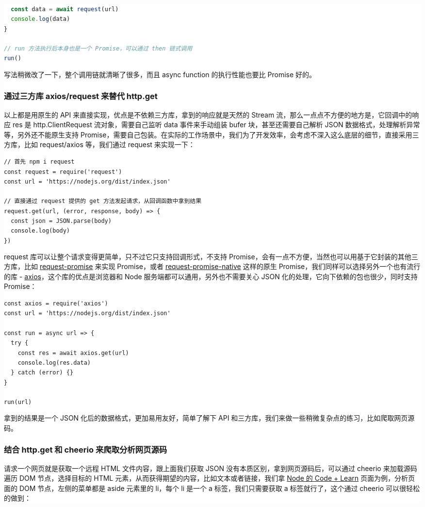 ```javascript
  const data = await request(url)
  console.log(data)
}

// run 方法执行后本身也是一个 Promise，可以通过 then 链式调用
run()
```

写法稍微改了一下，整个调用链就清晰了很多，而且 async function 的执行性能也要比 Promise 好的。

### 通过三方库 axios/request 来替代 http.get

以上都是用原生的 API 来直接实现，优点是不依赖三方库，拿到的响应就是天然的 Stream 流，那么一点点不方便的地方是，它回调中的响应 res 是 http.ClientRequest 流对象，需要自己监听 data 事件来手动组装 bufer 块，甚至还需要自己解析 JSON 数据格式，处理解析异常等，另外还不能原生支持 Promise，需要自己包装。在实际的工作场景中，我们为了开发效率，会考虑不深入这么底层的细节，直接采用三方库，比如 request/axios 等，我们通过 request 来实现一下：

```
// 首先 npm i request
const request = require('request')
const url = 'https://nodejs.org/dist/index.json'

// 直接通过 request 提供的 get 方法发起请求，从回调函数中拿到结果
request.get(url, (error, response, body) => {
  const json = JSON.parse(body)
  console.log(body)
})
```

request 库可以让整个请求变得更简单，只不过它只支持回调形式，不支持 Promise，会有一点不方便，当然也可以用基于它封装的其他三方库，比如 [request-promise](https://github.com/request/request-promise) 来实现 Promise，或者 [request-promise-native](https://github.com/request/request-promise-native) 这样的原生 Promise，我们同样可以选择另外一个也有流行的库 - [axios](https://github.com/axios/axios)，这个库的优点是浏览器和 Node 服务端都可以通用，另外也不需要关心 JSON 化的处理，它向下依赖的包也很少，同时支持 Promise：


```
const axios = require('axios')
const url = 'https://nodejs.org/dist/index.json'

const run = async url => {
  try {
    const res = await axios.get(url)
    console.log(res.data)
  } catch (error) {}
}

run(url)
```

拿到的结果是一个 JSON 化后的数据格式，更加易用友好，简单了解下 API 和三方库，我们来做一些稍微复杂点的练习，比如爬取网页源码。

### 结合 http.get 和 cheerio 来爬取分析网页源码

请求一个网页就是获取一个远程 HTML 文件内容，跟上面我们获取 JSON 没有本质区别，拿到网页源码后，可以通过 cheerio 来加载源码遍历 DOM 节点，选择目标的 HTML 元素，从而获得期望的内容，比如文本或者链接，我们拿 [Node 的 Code + Learn](https://nodejs.org/en/get-involved/code-and-learn/) 页面为例，分析页面的 DOM 节点，左侧的菜单都是 aside 元素里的 li，每个 li 是一个 a 标签，我们只需要获取 a 标签就行了，这个通过 cheerio 可以很轻松的做到：

